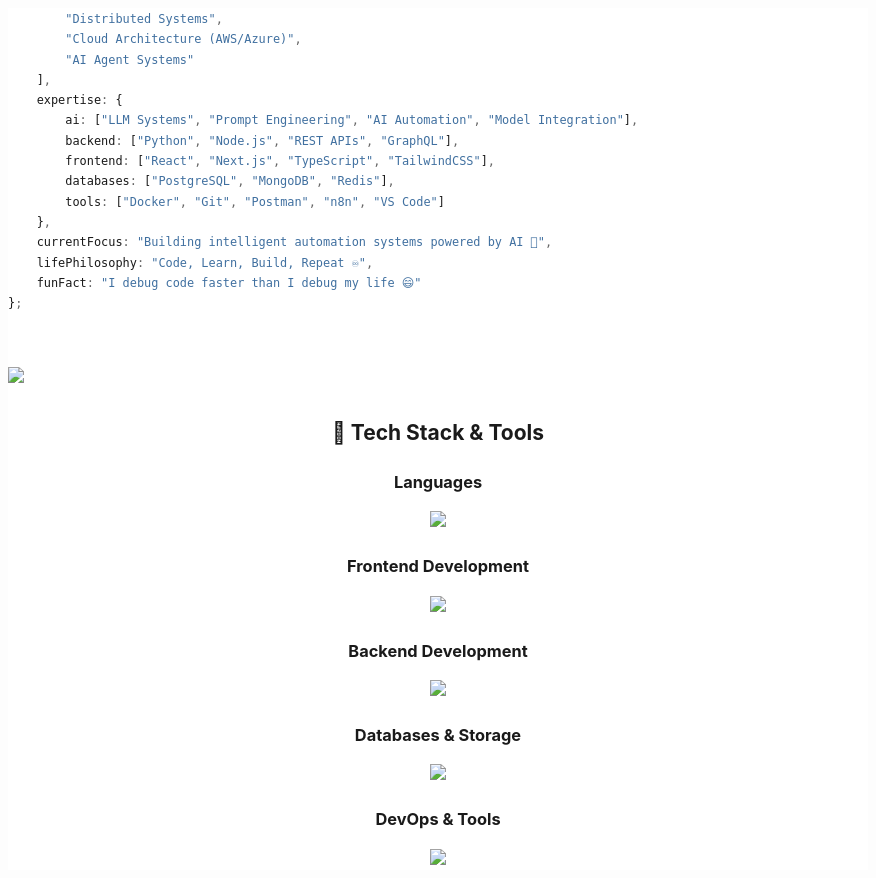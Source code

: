 ```typescript
        "Distributed Systems",
        "Cloud Architecture (AWS/Azure)",
        "AI Agent Systems"
    ],
    expertise: {
        ai: ["LLM Systems", "Prompt Engineering", "AI Automation", "Model Integration"],
        backend: ["Python", "Node.js", "REST APIs", "GraphQL"],
        frontend: ["React", "Next.js", "TypeScript", "TailwindCSS"],
        databases: ["PostgreSQL", "MongoDB", "Redis"],
        tools: ["Docker", "Git", "Postman", "n8n", "VS Code"]
    },
    currentFocus: "Building intelligent automation systems powered by AI 🤖",
    lifePhilosophy: "Code, Learn, Build, Repeat ♾️",
    funFact: "I debug code faster than I debug my life 😄"
};
```

<br clear="right"/>

<br>

<img src="https://user-images.githubusercontent.com/73097560/115834477-dbab4500-a447-11eb-908a-139a6edaec5c.gif">

<br>

<h2 align="center">🚀 Tech Stack & Tools</h2>

<h3 align="center">Languages</h3>
<p align="center">
  <img src="https://skillicons.dev/icons?i=python,javascript,typescript,html,css,bash" />
</p>

<h3 align="center">Frontend Development</h3>
<p align="center">
  <img src="https://skillicons.dev/icons?i=react,nextjs,tailwind,redux,vite,bootstrap" />
</p>

<h3 align="center">Backend Development</h3>
<p align="center">
  <img src="https://skillicons.dev/icons?i=nodejs,express,fastapi,flask,graphql,prisma" />
</p>

<h3 align="center">Databases & Storage</h3>
<p align="center">
  <img src="https://skillicons.dev/icons?i=postgresql,mongodb,redis,mysql,sqlite,supabase" />
</p>

<h3 align="center">DevOps & Tools</h3>
<p align="center">
  <img src="https://skillicons.dev/icons?i=git,github,docker,vscode,postman,linux,vercel,npm" />
</p>
